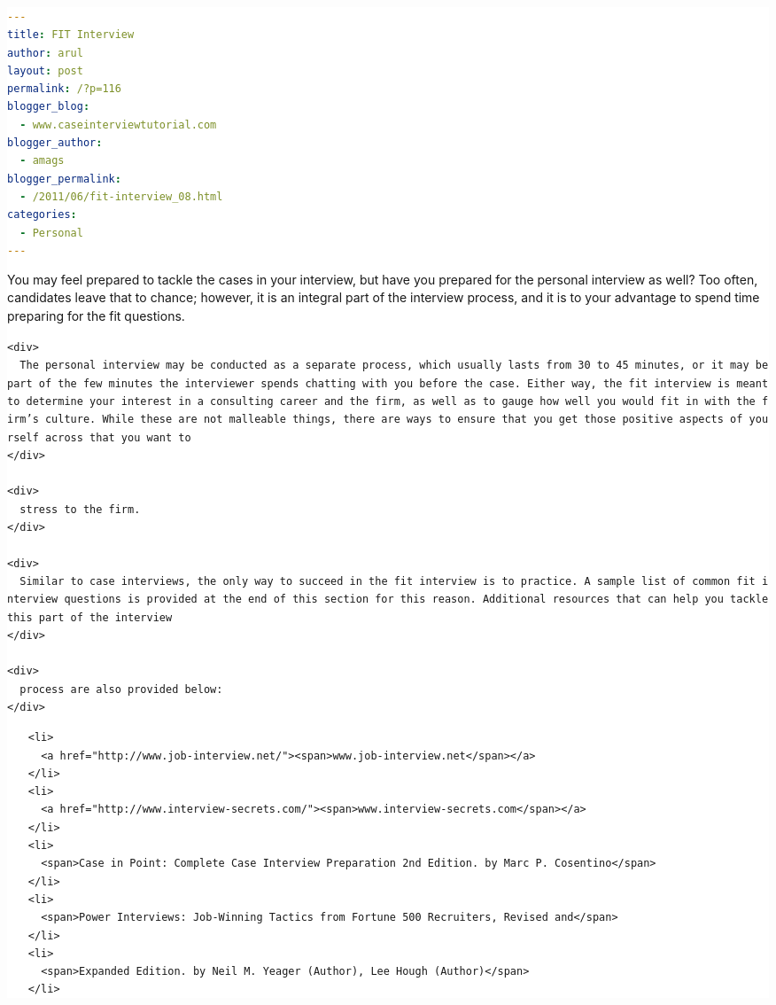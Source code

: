 ```yaml
---
title: FIT Interview
author: arul
layout: post
permalink: /?p=116
blogger_blog:
  - www.caseinterviewtutorial.com
blogger_author:
  - amags
blogger_permalink:
  - /2011/06/fit-interview_08.html
categories:
  - Personal
---
```

<div>
  <div>
    <div>
      You may feel prepared to tackle the cases in your interview, but have you prepared for the personal interview as well? Too often, candidates leave that to chance; however, it is an integral part of the interview process, and it is to your advantage to spend time preparing for the fit questions.
    </div>
    
    <div>
      The personal interview may be conducted as a separate process, which usually lasts from 30 to 45 minutes, or it may be part of the few minutes the interviewer spends chatting with you before the case. Either way, the fit interview is meant to determine your interest in a consulting career and the firm, as well as to gauge how well you would fit in with the firm’s culture. While these are not malleable things, there are ways to ensure that you get those positive aspects of yourself across that you want to
    </div>
    
    <div>
      stress to the firm.
    </div>
    
    <div>
      Similar to case interviews, the only way to succeed in the fit interview is to practice. A sample list of common fit interview questions is provided at the end of this section for this reason. Additional resources that can help you tackle this part of the interview
    </div>
    
    <div>
      process are also provided below:
    </div>
  </div>
  
  <ul>
    <span></span></p> 
    
    <li>
      <a href="http://www.job-interview.net/"><span>www.job-interview.net</span></a>
    </li>
    <li>
      <a href="http://www.interview-secrets.com/"><span>www.interview-secrets.com</span></a>
    </li>
    <li>
      <span>Case in Point: Complete Case Interview Preparation 2nd Edition. by Marc P. Cosentino</span>
    </li>
    <li>
      <span>Power Interviews: Job-Winning Tactics from Fortune 500 Recruiters, Revised and</span>
    </li>
    <li>
      <span>Expanded Edition. by Neil M. Yeager (Author), Lee Hough (Author)</span>
    </li>